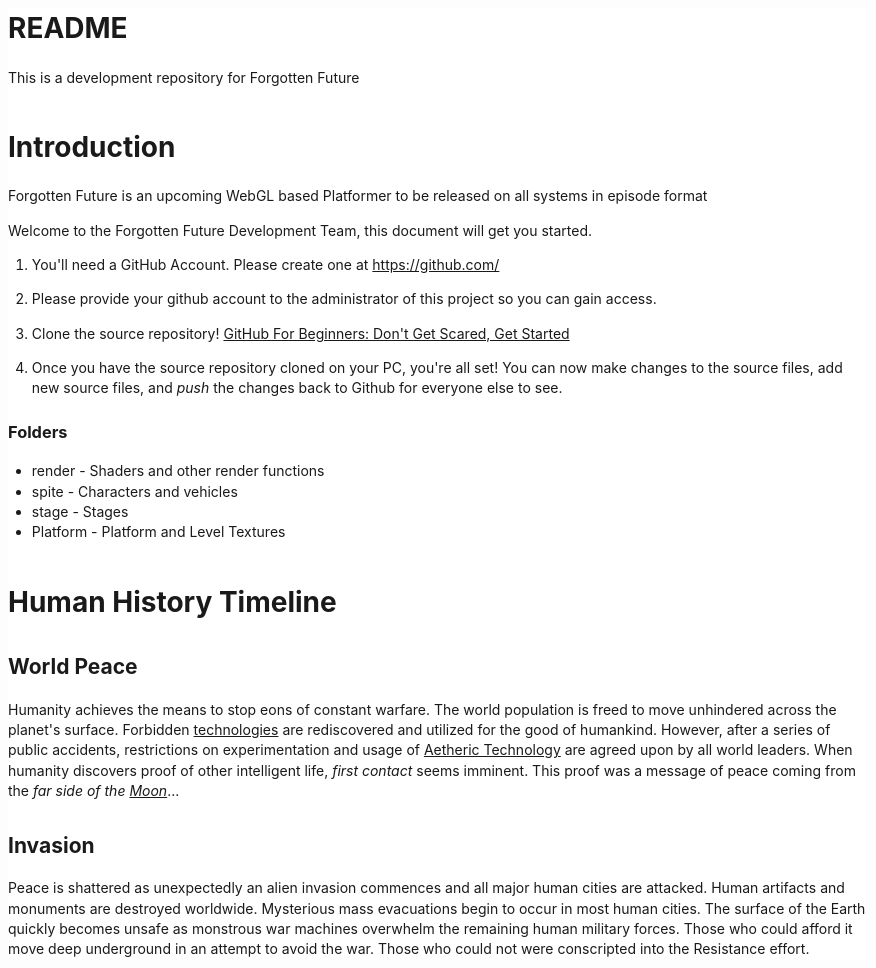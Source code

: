 # README
This is a development repository for Forgotten Future

# Introduction
Forgotten Future is an upcoming WebGL based Platformer to be released on all systems in episode format


Welcome to the Forgotten Future Development Team, this document will get you started.

1. You'll need a GitHub Account. Please create one at https://github.com/

2. Please provide your github account to the administrator of this project so you can gain access.

3. Clone the source repository!
[GitHub For Beginners: Don't Get Scared, Get Started](https://readwrite.com/2013/09/30/understanding-github-a-journey-for-beginners-part-1/)

4. Once you have the source repository cloned on your PC, you're all set! You can now make changes to the source files, add new source files, and *push* the changes back to Github for everyone else to see. 

### Folders

* render - Shaders and other render functions
* spite - Characters and vehicles
* stage - Stages
* Platform - Platform and Level Textures

    

Human History Timeline
======================

World Peace
-----------

Humanity achieves the means to stop eons of constant warfare. The world population is freed to move unhindered across the planet's surface. Forbidden [technologies](pages/story.html#technology) are rediscovered and utilized for the good of humankind. However, after a series of public accidents, restrictions on experimentation and usage of [Aetheric Technology](pages/story.html#aetec) are agreed upon by all world leaders. When humanity discovers proof of other intelligent life, _first contact_ seems imminent. This proof was a message of peace coming from the _far side of the [Moon](pages/story.html#moon)_...

Invasion
--------

Peace is shattered as unexpectedly an alien invasion commences and all major human cities are attacked. Human artifacts and monuments are destroyed worldwide. Mysterious mass evacuations begin to occur in most human cities. The surface of the Earth quickly becomes unsafe as monstrous war machines overwhelm the remaining human military forces. Those who could afford it move deep underground in an attempt to avoid the war. Those who could not were conscripted into the Resistance effort.
